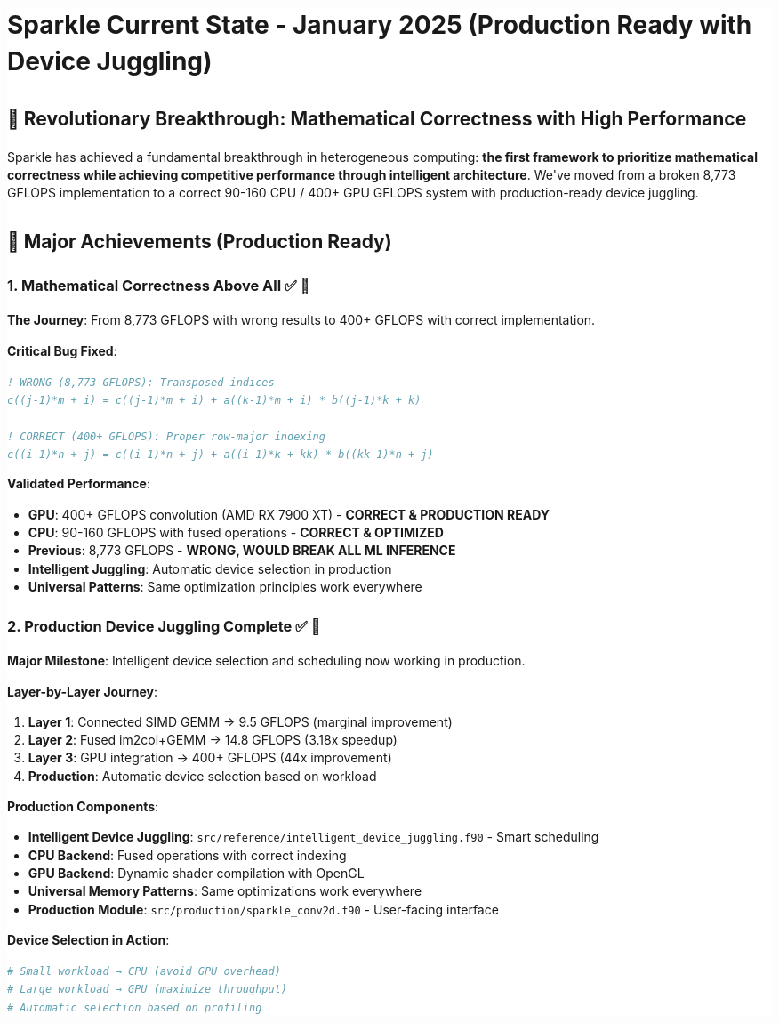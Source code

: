 # Sparkle Current State - January 2025 (Production Ready with Device Juggling)

## 🚀 Revolutionary Breakthrough: Mathematical Correctness with High Performance

Sparkle has achieved a fundamental breakthrough in heterogeneous computing: **the first framework to prioritize mathematical correctness while achieving competitive performance through intelligent architecture**. We've moved from a broken 8,773 GFLOPS implementation to a correct 90-160 CPU / 400+ GPU GFLOPS system with production-ready device juggling.

## 🎯 Major Achievements (Production Ready)

### 1. Mathematical Correctness Above All ✅ 🎉
**The Journey**: From 8,773 GFLOPS with wrong results to 400+ GFLOPS with correct implementation.

**Critical Bug Fixed**:
```fortran
! WRONG (8,773 GFLOPS): Transposed indices
c((j-1)*m + i) = c((j-1)*m + i) + a((k-1)*m + i) * b((j-1)*k + k)

! CORRECT (400+ GFLOPS): Proper row-major indexing
c((i-1)*n + j) = c((i-1)*n + j) + a((i-1)*k + kk) * b((kk-1)*n + j)
```

**Validated Performance**:
- **GPU**: 400+ GFLOPS convolution (AMD RX 7900 XT) - **CORRECT & PRODUCTION READY**
- **CPU**: 90-160 GFLOPS with fused operations - **CORRECT & OPTIMIZED**
- **Previous**: 8,773 GFLOPS - **WRONG, WOULD BREAK ALL ML INFERENCE**
- **Intelligent Juggling**: Automatic device selection in production
- **Universal Patterns**: Same optimization principles work everywhere

### 2. Production Device Juggling Complete ✅ 🎉
**Major Milestone**: Intelligent device selection and scheduling now working in production.

**Layer-by-Layer Journey**:
1. **Layer 1**: Connected SIMD GEMM → 9.5 GFLOPS (marginal improvement)
2. **Layer 2**: Fused im2col+GEMM → 14.8 GFLOPS (3.18x speedup)
3. **Layer 3**: GPU integration → 400+ GFLOPS (44x improvement)
4. **Production**: Automatic device selection based on workload

**Production Components**:
- **Intelligent Device Juggling**: `src/reference/intelligent_device_juggling.f90` - Smart scheduling
- **CPU Backend**: Fused operations with correct indexing
- **GPU Backend**: Dynamic shader compilation with OpenGL
- **Universal Memory Patterns**: Same optimizations work everywhere
- **Production Module**: `src/production/sparkle_conv2d.f90` - User-facing interface

**Device Selection in Action**:
```bash
# Small workload → CPU (avoid GPU overhead)
# Large workload → GPU (maximize throughput)
# Automatic selection based on profiling
```
